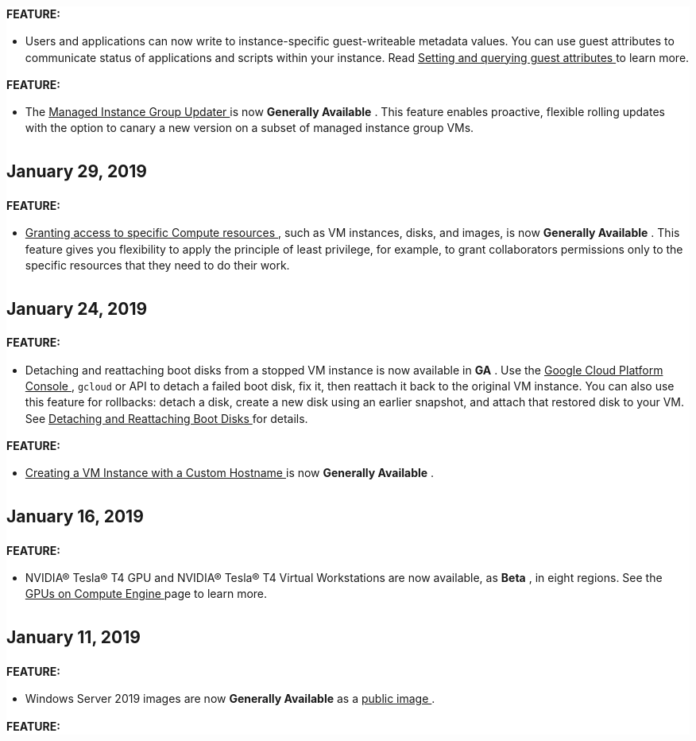**FEATURE:**

  * Users and applications can now write to instance-specific guest-writeable metadata values. You can use guest attributes to communicate status of applications and scripts within your instance. Read [ Setting and querying guest attributes ](https://cloud.google.com/compute/docs/storing-retrieving-metadata#guest-attributes) to learn more. 

**FEATURE:**

  * The [ Managed Instance Group Updater ](https://cloud.google.com/compute/docs/instance-groups/updating-managed-instance-groups) is now **Generally Available** . This feature enables proactive, flexible rolling updates with the option to canary a new version on a subset of managed instance group VMs. 

##  January 29, 2019

**FEATURE:**

  * [ Granting access to specific Compute resources ](https://cloud.google.com/compute/docs/access/granting-access-to-resources) , such as VM instances, disks, and images, is now **Generally Available** . This feature gives you flexibility to apply the principle of least privilege, for example, to grant collaborators permissions only to the specific resources that they need to do their work. 

##  January 24, 2019

**FEATURE:**

  * Detaching and reattaching boot disks from a stopped VM instance is now available in **GA** . Use the [ Google Cloud Platform Console ](https://console.cloud.google.com/) , ` gcloud ` or API to detach a failed boot disk, fix it, then reattach it back to the original VM instance. You can also use this feature for rollbacks: detach a disk, create a new disk using an earlier snapshot, and attach that restored disk to your VM. See [ Detaching and Reattaching Boot Disks ](https://cloud.google.com/compute/docs/disks/detach-reattach-boot-disk) for details. 

**FEATURE:**

  * [ Creating a VM Instance with a Custom Hostname ](https://cloud.google.com/compute/docs/instances/custom-hostname-vm) is now **Generally Available** . 

##  January 16, 2019

**FEATURE:**

  * NVIDIA® Tesla® T4 GPU and NVIDIA® Tesla® T4 Virtual Workstations are now available, as **Beta** , in eight regions. See the [ GPUs on Compute Engine ](https://cloud.google.com/compute/docs/gpus) page to learn more. 

##  January 11, 2019

**FEATURE:**

  * Windows Server 2019 images are now **Generally Available** as a [ public image ](https://cloud.google.com/compute/docs/images) . 

**FEATURE:**
